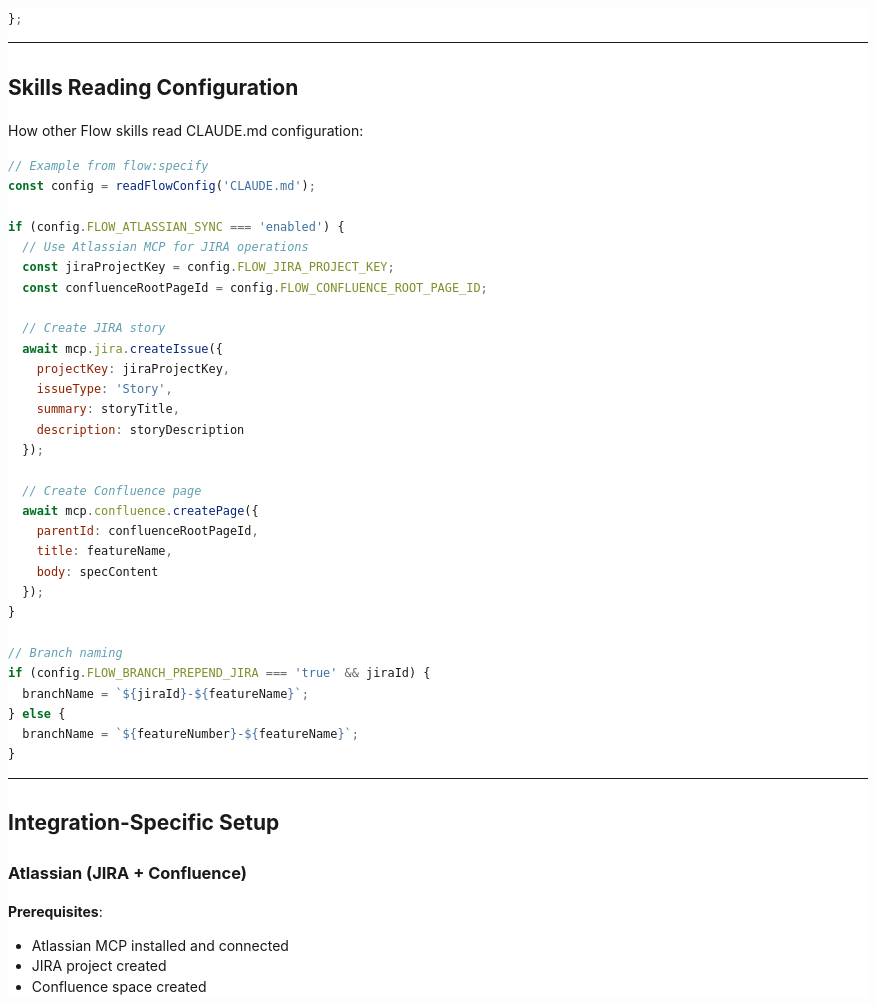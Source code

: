 ```javascript
};
```

---

## Skills Reading Configuration

How other Flow skills read CLAUDE.md configuration:

```javascript
// Example from flow:specify
const config = readFlowConfig('CLAUDE.md');

if (config.FLOW_ATLASSIAN_SYNC === 'enabled') {
  // Use Atlassian MCP for JIRA operations
  const jiraProjectKey = config.FLOW_JIRA_PROJECT_KEY;
  const confluenceRootPageId = config.FLOW_CONFLUENCE_ROOT_PAGE_ID;

  // Create JIRA story
  await mcp.jira.createIssue({
    projectKey: jiraProjectKey,
    issueType: 'Story',
    summary: storyTitle,
    description: storyDescription
  });

  // Create Confluence page
  await mcp.confluence.createPage({
    parentId: confluenceRootPageId,
    title: featureName,
    body: specContent
  });
}

// Branch naming
if (config.FLOW_BRANCH_PREPEND_JIRA === 'true' && jiraId) {
  branchName = `${jiraId}-${featureName}`;
} else {
  branchName = `${featureNumber}-${featureName}`;
}
```

---

## Integration-Specific Setup

### Atlassian (JIRA + Confluence)

**Prerequisites**:
- Atlassian MCP installed and connected
- JIRA project created
- Confluence space created
